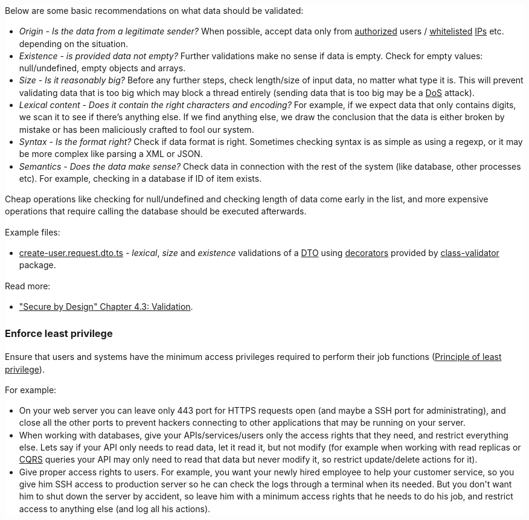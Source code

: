 Below are some basic recommendations on what data should be validated:

- _Origin - Is the data from a legitimate sender?_ When possible, accept data only from [authorized](https://en.wikipedia.org/wiki/Authorization) users / [whitelisted](https://en.wikipedia.org/wiki/Whitelisting) [IPs](https://en.wikipedia.org/wiki/IP_address) etc. depending on the situation.
- _Existence - is provided data not empty?_ Further validations make no sense if data is empty. Check for empty values: null/undefined, empty objects and arrays.
- _Size - Is it reasonably big?_ Before any further steps, check length/size of input data, no matter what type it is. This will prevent validating data that is too big which may block a thread entirely (sending data that is too big may be a [DoS](https://en.wikipedia.org/wiki/Denial-of-service_attack) attack).
- _Lexical content - Does it contain the right characters and encoding?_ For example, if we expect data that only contains digits, we scan it to see if there’s anything else. If we find anything else, we draw the conclusion that the data is either broken by mistake or has been maliciously crafted to fool our system.
- _Syntax - Is the format right?_ Check if data format is right. Sometimes checking syntax is as simple as using a regexp, or it may be more complex like parsing a XML or JSON.
- _Semantics - Does the data make sense?_ Check data in connection with the rest of the system (like database, other processes etc). For example, checking in a database if ID of item exists.

Cheap operations like checking for null/undefined and checking length of data come early in the list, and more expensive operations that require calling the database should be executed afterwards.

Example files:

- [create-user.request.dto.ts](https://github.com/Sairyss/domain-driven-hexagon/blob/master/src/modules/user/commands/create-user/create-user.request.dto.ts) - _lexical_, _size_ and _existence_ validations of a [DTO](https://github.com/Sairyss/domain-driven-hexagon#dtos) using [decorators](https://www.typescriptlang.org/docs/handbook/decorators.html) provided by [class-validator](https://www.npmjs.com/package/class-validator) package.

Read more:

- ["Secure by Design" Chapter 4.3: Validation](https://livebook.manning.com/book/secure-by-design/chapter-4/109).

### Enforce least privilege

Ensure that users and systems have the minimum access privileges required to perform their job functions ([Principle of least privilege](https://en.wikipedia.org/wiki/Principle_of_least_privilege)).

For example:

- On your web server you can leave only 443 port for HTTPS requests open (and maybe a SSH port for administrating), and close all the other ports to prevent hackers connecting to other applications that may be running on your server.
- When working with databases, give your APIs/services/users only the access rights that they need, and restrict everything else. Lets say if your API only needs to read data, let it read it, but not modify (for example when working with read replicas or [CQRS](https://docs.microsoft.com/en-us/azure/architecture/patterns/cqrs#:~:text=CQRS%20stands%20for%20Command%20and,operations%20for%20a%20data%20store.&text=The%20flexibility%20created%20by%20migrating,conflicts%20at%20the%20domain%20level.) queries your API may only need to read that data but never modify it, so restrict update/delete actions for it).
- Give proper access rights to users. For example, you want your newly hired employee to help your customer service, so you give him SSH access to production server so he can check the logs through a terminal when its needed. But you don't want him to shut down the server by accident, so leave him with a minimum access rights that he needs to do his job, and restrict access to anything else (and log all his actions).
